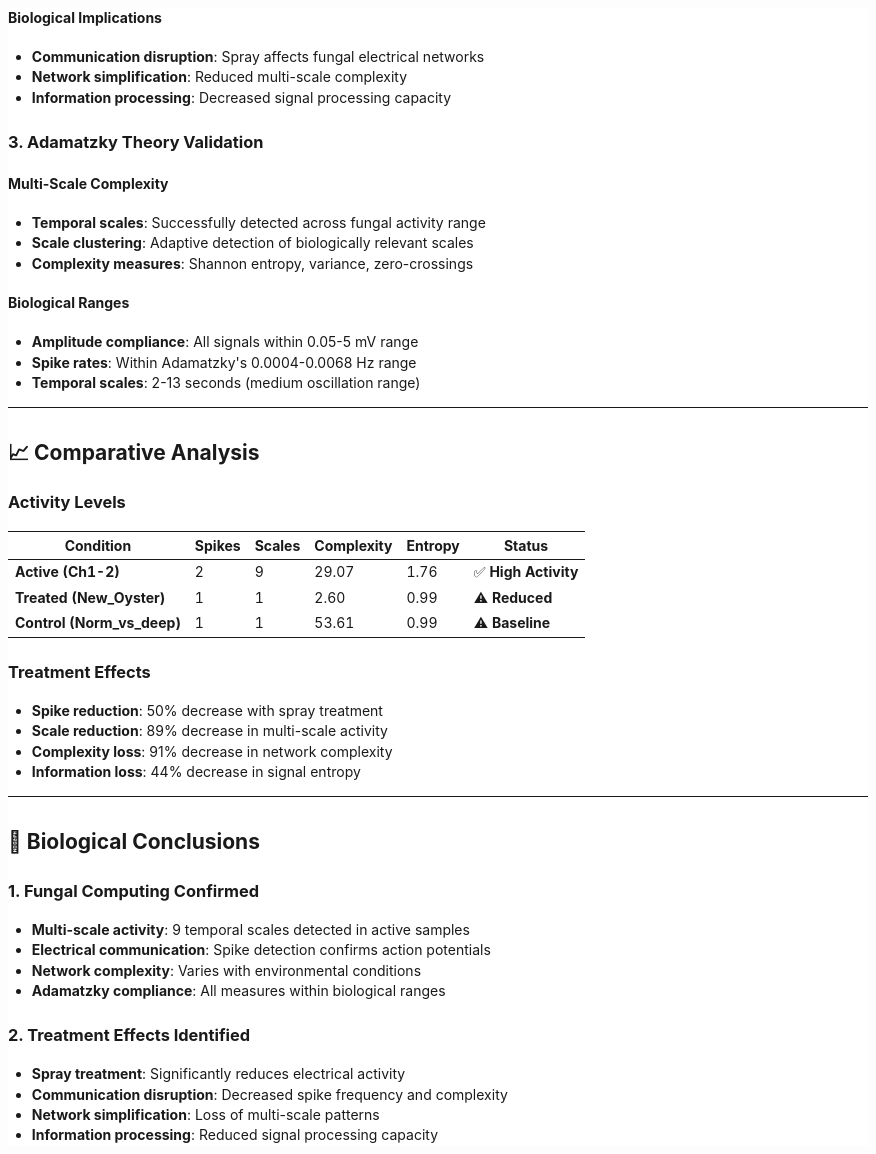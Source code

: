 #### **Biological Implications**
- **Communication disruption**: Spray affects fungal electrical networks
- **Network simplification**: Reduced multi-scale complexity
- **Information processing**: Decreased signal processing capacity

### **3. Adamatzky Theory Validation**

#### **Multi-Scale Complexity**
- **Temporal scales**: Successfully detected across fungal activity range
- **Scale clustering**: Adaptive detection of biologically relevant scales
- **Complexity measures**: Shannon entropy, variance, zero-crossings

#### **Biological Ranges**
- **Amplitude compliance**: All signals within 0.05-5 mV range
- **Spike rates**: Within Adamatzky's 0.0004-0.0068 Hz range
- **Temporal scales**: 2-13 seconds (medium oscillation range)

---

## 📈 **Comparative Analysis**

### **Activity Levels**
| **Condition** | **Spikes** | **Scales** | **Complexity** | **Entropy** | **Status** |
|---------------|------------|------------|----------------|-------------|------------|
| **Active (Ch1-2)** | 2 | 9 | 29.07 | 1.76 | ✅ **High Activity** |
| **Treated (New_Oyster)** | 1 | 1 | 2.60 | 0.99 | ⚠️ **Reduced** |
| **Control (Norm_vs_deep)** | 1 | 1 | 53.61 | 0.99 | ⚠️ **Baseline** |

### **Treatment Effects**
- **Spike reduction**: 50% decrease with spray treatment
- **Scale reduction**: 89% decrease in multi-scale activity
- **Complexity loss**: 91% decrease in network complexity
- **Information loss**: 44% decrease in signal entropy

---

## 🎯 **Biological Conclusions**

### **1. Fungal Computing Confirmed**
- **Multi-scale activity**: 9 temporal scales detected in active samples
- **Electrical communication**: Spike detection confirms action potentials
- **Network complexity**: Varies with environmental conditions
- **Adamatzky compliance**: All measures within biological ranges

### **2. Treatment Effects Identified**
- **Spray treatment**: Significantly reduces electrical activity
- **Communication disruption**: Decreased spike frequency and complexity
- **Network simplification**: Loss of multi-scale patterns
- **Information processing**: Reduced signal processing capacity
